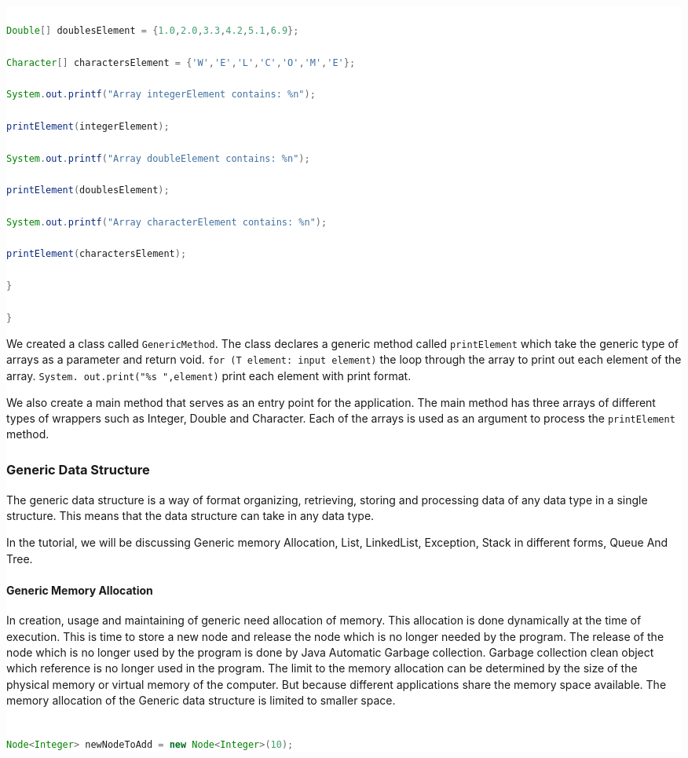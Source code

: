 ```java

Double[] doublesElement = {1.0,2.0,3.3,4.2,5.1,6.9};

Character[] charactersElement = {'W','E','L','C','O','M','E'};

System.out.printf("Array integerElement contains: %n");

printElement(integerElement);

System.out.printf("Array doubleElement contains: %n");

printElement(doublesElement);

System.out.printf("Array characterElement contains: %n");

printElement(charactersElement);

}

}

```

We created a class called `GenericMethod`. The class declares a generic method called `printElement` which take the generic type of arrays as a parameter and return void. `for (T element: input element)` the loop through the array to print out each element of the array. `System. out.print("%s ",element)` print each element with print format.

We also create a main method that serves as an entry point for the application. The main method has three arrays of different types of wrappers such as Integer, Double and Character. Each of the arrays is used as an argument to process the `printElement` method.

### Generic Data Structure

The generic data structure is a way of format organizing, retrieving, storing and processing data of any data type in a single structure. This means that the data structure can take in any data type.

In the tutorial, we will be discussing Generic memory Allocation, List, LinkedList, Exception, Stack in different forms, Queue And Tree.

#### Generic Memory Allocation

In creation, usage and maintaining of generic need allocation of memory. This allocation is done dynamically at the time of execution. This is time to store a new node and release the node which is no longer needed by the program. The release of the node which is no longer used by the program is done by Java Automatic Garbage collection. Garbage collection clean object which reference is no longer used in the program. The limit to the memory allocation can be determined by the size of the physical memory or virtual memory of the computer. But because different applications share the memory space available. The memory allocation of the Generic data structure is limited to smaller space.

```java

Node<Integer> newNodeToAdd = new Node<Integer>(10);

```
